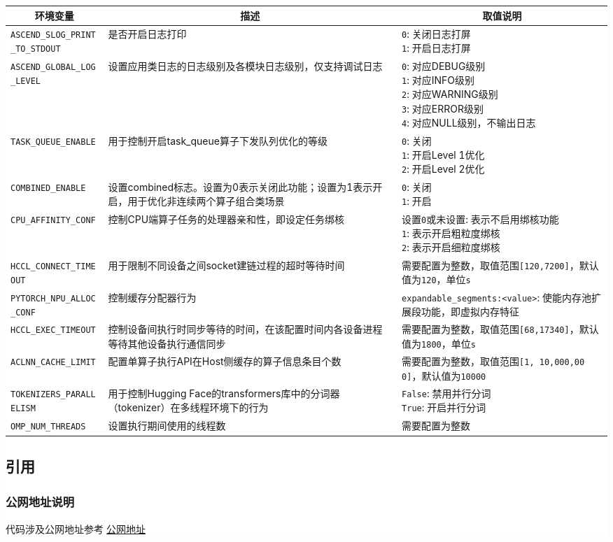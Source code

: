 | 环境变量                          | 描述                                                                 | 取值说明                                                                                                               |
|-------------------------------|--------------------------------------------------------------------|----------------------------------------------------------------------------------------------------------------------|
| `ASCEND_SLOG_PRINT_TO_STDOUT` | 是否开启日志打印                                                           | `0`: 关闭日志打屏<br>`1`: 开启日志打屏                                                                                |
| `ASCEND_GLOBAL_LOG_LEVEL`     | 设置应用类日志的日志级别及各模块日志级别，仅支持调试日志                             | `0`: 对应DEBUG级别<br>`1`: 对应INFO级别<br>`2`: 对应WARNING级别<br>`3`: 对应ERROR级别<br>`4`: 对应NULL级别，不输出日志   |
| `TASK_QUEUE_ENABLE`           | 用于控制开启task_queue算子下发队列优化的等级                                    | `0`: 关闭<br>`1`: 开启Level 1优化<br>`2`: 开启Level 2优化                                                           |
| `COMBINED_ENABLE`             | 设置combined标志。设置为0表示关闭此功能；设置为1表示开启，用于优化非连续两个算子组合类场景 | `0`: 关闭<br>`1`: 开启                                                                                          |
| `CPU_AFFINITY_CONF`           | 控制CPU端算子任务的处理器亲和性，即设定任务绑核                                    | 设置`0`或未设置: 表示不启用绑核功能<br>`1`: 表示开启粗粒度绑核<br>`2`: 表示开启细粒度绑核                             |
| `HCCL_CONNECT_TIMEOUT`        | 用于限制不同设备之间socket建链过程的超时等待时间                                  | 需要配置为整数，取值范围`[120,7200]`，默认值为`120`，单位`s`                                                            |
| `PYTORCH_NPU_ALLOC_CONF`      | 控制缓存分配器行为                                                          | `expandable_segments:<value>`: 使能内存池扩展段功能，即虚拟内存特征 |
| `HCCL_EXEC_TIMEOUT`           | 控制设备间执行时同步等待的时间，在该配置时间内各设备进程等待其他设备执行通信同步         | 需要配置为整数，取值范围`[68,17340]`，默认值为`1800`，单位`s`                                                        |
| `ACLNN_CACHE_LIMIT`           | 配置单算子执行API在Host侧缓存的算子信息条目个数                                  | 需要配置为整数，取值范围`[1, 10,000,000]`，默认值为`10000`                                                     |
| `TOKENIZERS_PARALLELISM`      | 用于控制Hugging Face的transformers库中的分词器（tokenizer）在多线程环境下的行为    | `False`: 禁用并行分词<br>`True`: 开启并行分词                                                        |
| `OMP_NUM_THREADS`             | 设置执行期间使用的线程数    |      需要配置为整数                                                  |


## 引用

### 公网地址说明

代码涉及公网地址参考 [公网地址](https://gitcode.com/Ascend/MindSpeed-MM/blob/master/docs/public_address_statement.md)
